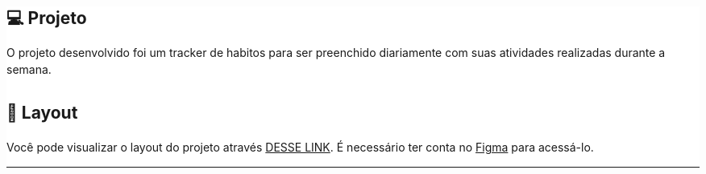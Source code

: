 ## 💻 Projeto

O projeto desenvolvido foi um tracker de habitos para ser preenchido diariamente com suas atividades realizadas durante a semana.

## 🔖 Layout

Você pode visualizar o layout do projeto através [DESSE LINK](https://www.figma.com/file/31c2aV8cTEhbhsQj2gQ1Z3/Habits-(e)-(Community)?node-id=6%3A910&t=MH1CYA7l1LF4QB31-0). É necessário ter conta no [Figma](https://figma.com) para acessá-lo.


---